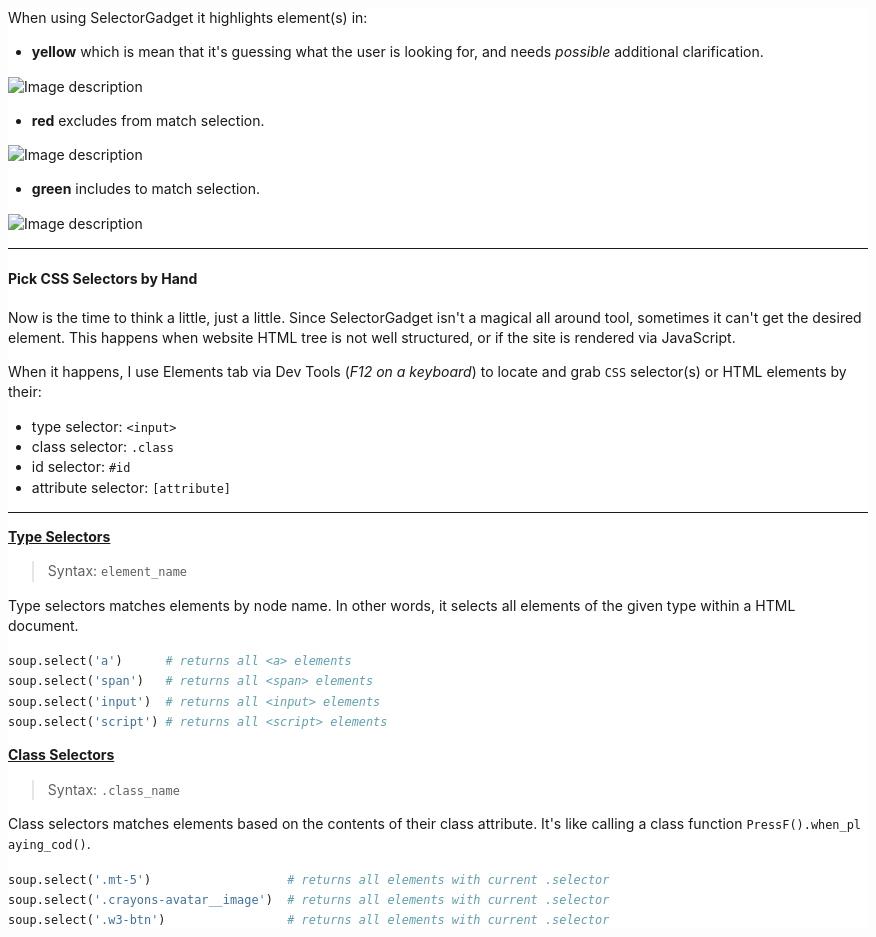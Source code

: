 When using SelectorGadget it highlights element(s) in:

- **yellow** which is mean that it's guessing what the user is looking for, and needs *possible* additional clarification.

![Image description](https://dev-to-uploads.s3.amazonaws.com/uploads/articles/hpib0te8qbettetgmphh.png)


- **red** excludes from match selection.

![Image description](https://dev-to-uploads.s3.amazonaws.com/uploads/articles/owkjtmgolmj3tf9aga0n.png)


- **green** includes to match selection.

![Image description](https://dev-to-uploads.s3.amazonaws.com/uploads/articles/x9h5yqlm0h9tlfndtsxv.png)

____

<h4 id="css_by_hand">Pick CSS Selectors by Hand</h4>

Now is the time to think a little, just a little. Since SelectorGadget isn't a magical all around tool, sometimes it can't get the desired element. This happens when website HTML tree is not well structured, or if the site is rendered via JavaScript.

When it happens, I use Elements tab via Dev Tools (*F12 on a keyboard*) to locate and grab `CSS` selector(s) or HTML elements by their:

- type selector: `<input>`
- class selector: `.class`
- id selector: `#id`
- attribute selector: `[attribute]`

___

**[Type Selectors](https://developer.mozilla.org/en-US/docs/Web/CSS/Type_selectors)**

> Syntax: `element_name`

Type selectors matches elements by node name. In other words, it selects all elements of the given type within a HTML document.

```python
soup.select('a')      # returns all <a> elements
soup.select('span')   # returns all <span> elements
soup.select('input')  # returns all <input> elements
soup.select('script') # returns all <script> elements
```


**[Class Selectors](https://developer.mozilla.org/en-US/docs/Web/CSS/Class_selectors)**

> Syntax: `.class_name`

Class selectors matches elements based on the contents of their class attribute. It's like calling a class function  `PressF().when_playing_cod()`.

```python
soup.select('.mt-5')                   # returns all elements with current .selector
soup.select('.crayons-avatar__image')  # returns all elements with current .selector
soup.select('.w3-btn')                 # returns all elements with current .selector
```
